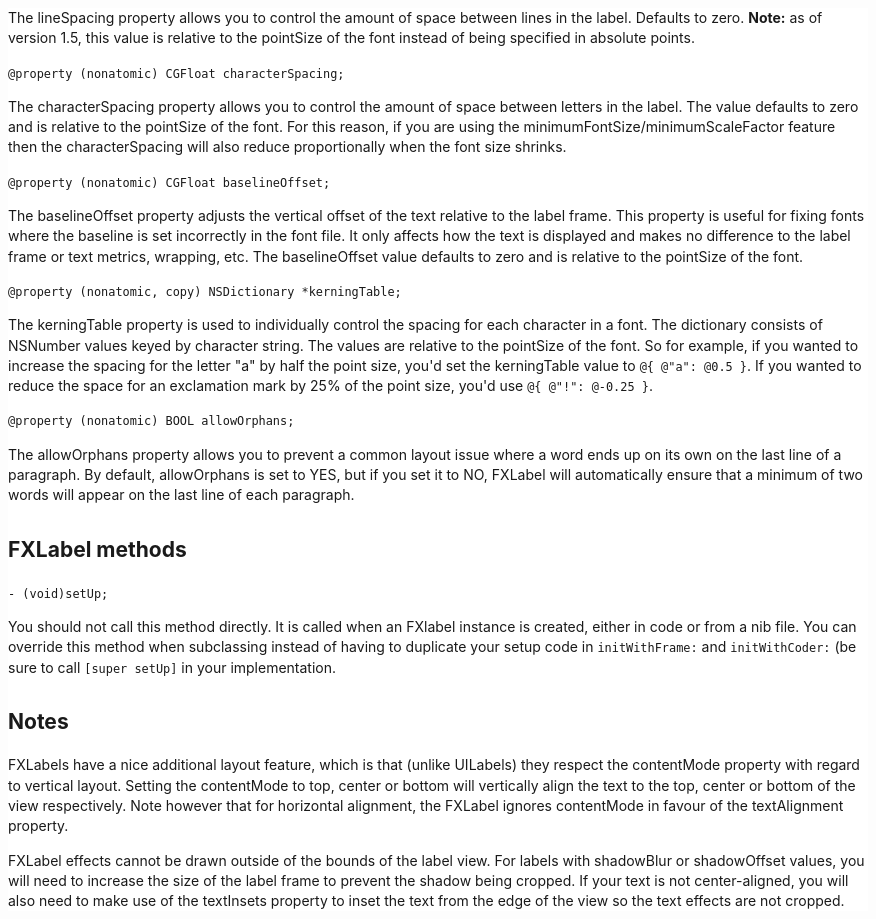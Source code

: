 The lineSpacing property allows you to control the amount of space between lines in the label. Defaults to zero. **Note:** as of version 1.5, this value is relative to the pointSize of the font instead of being specified in absolute points.

    @property (nonatomic) CGFloat characterSpacing;
    
The characterSpacing property allows you to control the amount of space between letters in the label. The value defaults to zero and is relative to the pointSize of the font. For this reason, if you are using the minimumFontSize/minimumScaleFactor feature then the characterSpacing will also reduce proportionally when the font size shrinks.

    @property (nonatomic) CGFloat baselineOffset;

The baselineOffset property adjusts the vertical offset of the text relative to the label frame. This property is useful for fixing fonts where the baseline is set incorrectly in the font file. It only affects how the text is displayed and makes no difference to the label frame or text metrics, wrapping, etc. The baselineOffset value defaults to zero and is relative to the pointSize of the font.

    @property (nonatomic, copy) NSDictionary *kerningTable;
    
The kerningTable property is used to individually control the spacing for each character in a font. The dictionary consists of NSNumber values keyed by character string. The values are relative to the pointSize of the font. So for example, if you wanted to increase the spacing for the letter "a" by half the point size, you'd set the kerningTable value to `@{ @"a": @0.5 }`. If you wanted to reduce the space for an exclamation mark by 25% of the point size, you'd use `@{ @"!": @-0.25 }`.
    
    @property (nonatomic) BOOL allowOrphans;
    
The allowOrphans property allows you to prevent a common layout issue where a word ends up on its own on the last line of a paragraph. By default, allowOrphans is set to YES, but if you set it to NO, FXLabel will automatically ensure that a minimum of two words will appear on the last line of each paragraph.


FXLabel methods
----------------

    - (void)setUp;

You should not call this method directly. It is called when an FXlabel instance is created, either in code or from a nib file. You can override this method when subclassing instead of having to duplicate your setup code in `initWithFrame:` and `initWithCoder:` (be sure to call `[super setUp]` in your implementation.

	
Notes
----------------

FXLabels have a nice additional layout feature, which is that (unlike UILabels) they respect the contentMode property with regard to vertical layout. Setting the contentMode to top, center or bottom will vertically align the text to the top, center or bottom of the view respectively. Note however that for horizontal alignment, the FXLabel ignores contentMode in favour of the textAlignment property.

FXLabel effects cannot be drawn outside of the bounds of the label view. For labels with shadowBlur or shadowOffset values, you will need to increase the size of the label frame to prevent the shadow being cropped. If your text is not center-aligned, you will also need to make use of the textInsets property to inset the text from the edge of the view so the text effects are not cropped.
